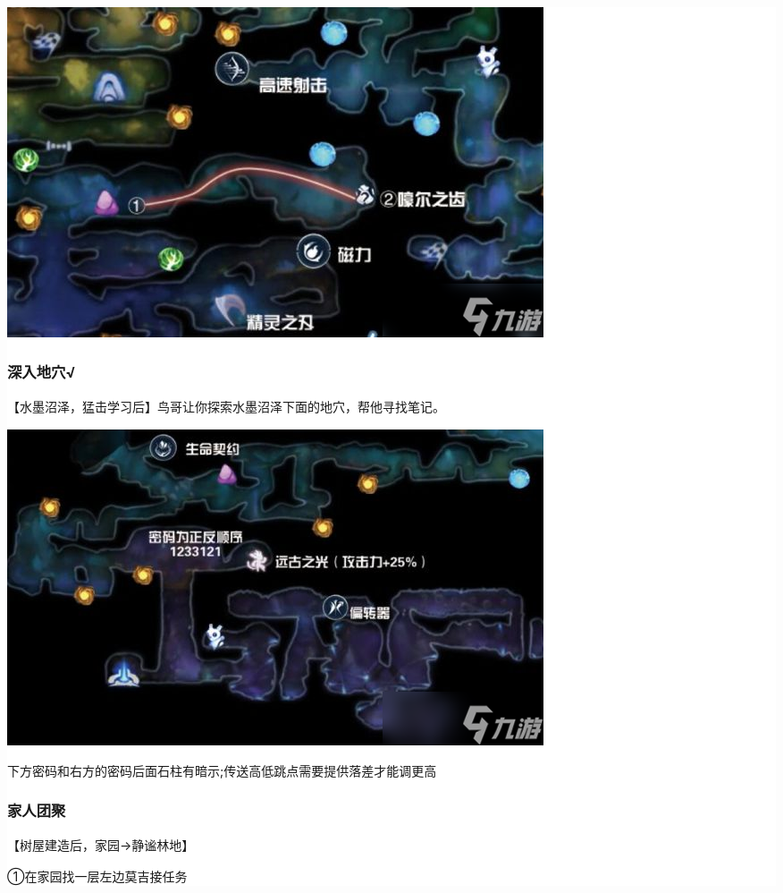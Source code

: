 ![精灵与萤火意志全支线任务攻略 奥日2全支线任务攻略汇总](Ori%20and%20the%20Will%20of%20the%20Wisps.assets/eafe1a0836e90504b9e6b1819c7f91a9.jpg)

### 深入地穴√

【水墨沼泽，猛击学习后】鸟哥让你探索水墨沼泽下面的地穴，帮他寻找笔记。

![精灵与萤火意志全支线任务攻略 奥日2全支线任务攻略汇总](Ori%20and%20the%20Will%20of%20the%20Wisps.assets/2d31f572f4ca5bc54bf477de668df410.jpg)

下方密码和右方的密码后面石柱有暗示;传送高低跳点需要提供落差才能调更高

### 家人团聚

【树屋建造后，家园→静谧林地】

①在家园找一层左边莫吉接任务
